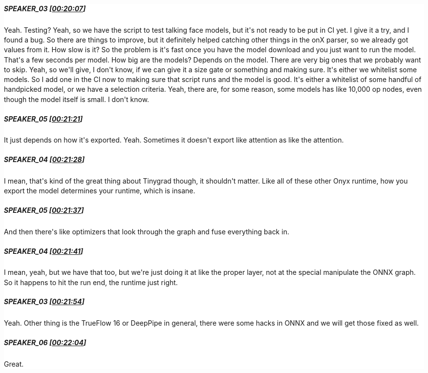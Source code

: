 ##### **SPEAKER_03** [[00:20:07](https://www.youtube.com/watch?v=axTYYYYOHHY&t=1207)]
Yeah.
Testing?
Yeah, so we have the script to test talking face models, but it's not ready to be put in CI yet.
I give it a try, and I found a bug.
So there are things to improve, but it definitely helped catching other things in the onX parser, so we already got values from it.
How slow is it?
So the problem is it's fast once you have the model download and you just want to run the model.
That's a few seconds per model.
How big are the models?
Depends on the model.
There are very big ones that we probably want to skip.
Yeah, so we'll give, I don't know, if we can give it a size gate or something and making sure.
It's either we whitelist some models.
So I add one in the CI now to making sure that script runs and the model is good.
It's either a whitelist of some handful of handpicked model, or we have a selection criteria.
Yeah, there are, for some reason, some models has like 10,000 op nodes, even though the model itself is small.
I don't know.

##### **SPEAKER_05** [[00:21:21](https://www.youtube.com/watch?v=axTYYYYOHHY&t=1281)]
It just depends on how it's exported.
Yeah.
Sometimes it doesn't export like attention as like the attention.

##### **SPEAKER_04** [[00:21:28](https://www.youtube.com/watch?v=axTYYYYOHHY&t=1288)]
I mean, that's kind of the great thing about Tinygrad though, it shouldn't matter.
Like all of these other Onyx runtime, how you export the model determines your runtime, which is insane.

##### **SPEAKER_05** [[00:21:37](https://www.youtube.com/watch?v=axTYYYYOHHY&t=1297)]
And then there's like optimizers that look through the graph and fuse everything back in.

##### **SPEAKER_04** [[00:21:41](https://www.youtube.com/watch?v=axTYYYYOHHY&t=1301)]
I mean, yeah, but we have that too, but we're just doing it at like the proper layer, not at the special manipulate the ONNX graph.
So it happens to hit the run end, the runtime just right.

##### **SPEAKER_03** [[00:21:54](https://www.youtube.com/watch?v=axTYYYYOHHY&t=1314)]
Yeah.
Other thing is the TrueFlow 16 or DeepPipe in general, there were some hacks in ONNX and we will get those fixed as well.

##### **SPEAKER_06** [[00:22:04](https://www.youtube.com/watch?v=axTYYYYOHHY&t=1324)]
Great.
